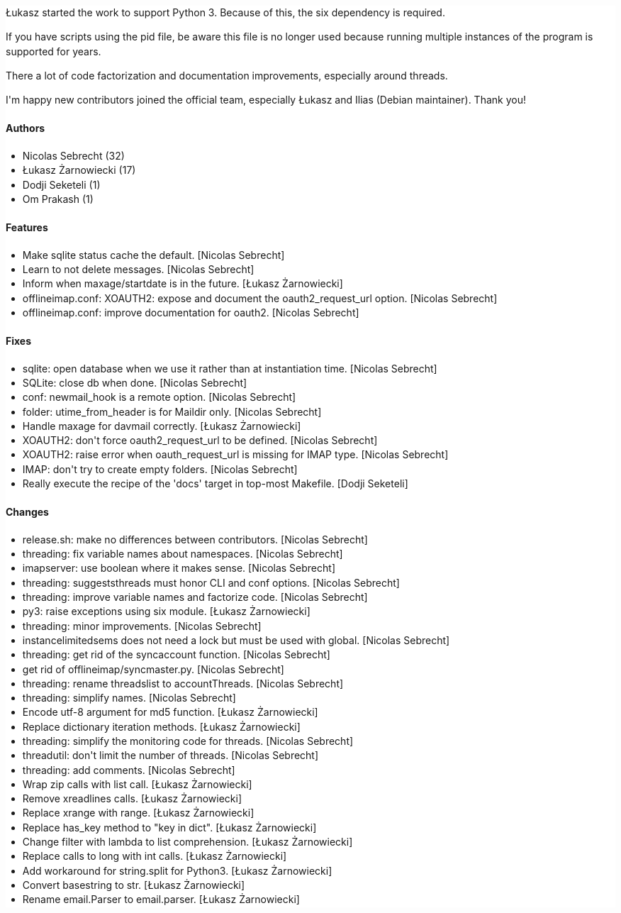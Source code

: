 Łukasz started the work to support Python 3. Because of this, the six dependency
is required.

If you have scripts using the pid file, be aware this file is no longer used
because running multiple instances of the program is supported for years.

There a lot of code factorization and documentation improvements, especially
around threads.

I'm happy new contributors joined the official team, especially Łukasz and Ilias
(Debian maintainer). Thank you!

#### Authors

- Nicolas Sebrecht (32)
- Łukasz Żarnowiecki (17)
- Dodji Seketeli (1)
- Om Prakash (1)

#### Features

- Make sqlite status cache the default. [Nicolas Sebrecht]
- Learn to not delete messages. [Nicolas Sebrecht]
- Inform when maxage/startdate is in the future. [Łukasz Żarnowiecki]
- offlineimap.conf: XOAUTH2: expose and document the oauth2_request_url option. [Nicolas Sebrecht]
- offlineimap.conf: improve documentation for oauth2. [Nicolas Sebrecht]

#### Fixes

- sqlite: open database when we use it rather than at instantiation time. [Nicolas Sebrecht]
- SQLite: close db when done. [Nicolas Sebrecht]
- conf: newmail_hook is a remote option. [Nicolas Sebrecht]
- folder: utime_from_header is for Maildir only. [Nicolas Sebrecht]
- Handle maxage for davmail correctly. [Łukasz Żarnowiecki]
- XOAUTH2: don't force oauth2_request_url to be defined. [Nicolas Sebrecht]
- XOAUTH2: raise error when oauth_request_url is missing for IMAP type. [Nicolas Sebrecht]
- IMAP: don't try to create empty folders. [Nicolas Sebrecht]
- Really execute the recipe of the 'docs' target in top-most Makefile. [Dodji Seketeli]

#### Changes

- release.sh: make no differences between contributors. [Nicolas Sebrecht]
- threading: fix variable names about namespaces. [Nicolas Sebrecht]
- imapserver: use boolean where it makes sense. [Nicolas Sebrecht]
- threading: suggeststhreads must honor CLI and conf options. [Nicolas Sebrecht]
- threading: improve variable names and factorize code. [Nicolas Sebrecht]
- py3: raise exceptions using six module. [Łukasz Żarnowiecki]
- threading: minor improvements. [Nicolas Sebrecht]
- instancelimitedsems does not need a lock but must be used with global. [Nicolas Sebrecht]
- threading: get rid of the syncaccount function. [Nicolas Sebrecht]
- get rid of offlineimap/syncmaster.py. [Nicolas Sebrecht]
- threading: rename threadslist to accountThreads. [Nicolas Sebrecht]
- threading: simplify names. [Nicolas Sebrecht]
- Encode utf-8 argument for md5 function. [Łukasz Żarnowiecki]
- Replace dictionary iteration methods. [Łukasz Żarnowiecki]
- threading: simplify the monitoring code for threads. [Nicolas Sebrecht]
- threadutil: don't limit the number of threads. [Nicolas Sebrecht]
- threading: add comments. [Nicolas Sebrecht]
- Wrap zip calls with list call. [Łukasz Żarnowiecki]
- Remove xreadlines calls. [Łukasz Żarnowiecki]
- Replace xrange with range. [Łukasz Żarnowiecki]
- Replace has_key method to "key in dict". [Łukasz Żarnowiecki]
- Change filter with lambda to list comprehension. [Łukasz Żarnowiecki]
- Replace calls to long with int calls. [Łukasz Żarnowiecki]
- Add workaround for string.split for Python3. [Łukasz Żarnowiecki]
- Convert basestring to str. [Łukasz Żarnowiecki]
- Rename email.Parser to email.parser. [Łukasz Żarnowiecki]